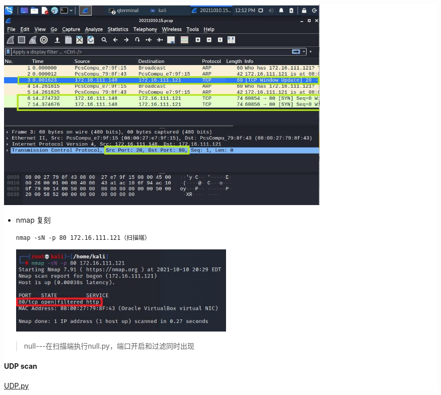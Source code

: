   <img src="img\端口过滤null抓包结果.jpg" alt="端口过滤null抓包结果" style="zoom: 67%;" />

- nmap 复刻

  ```
  nmap -sN -p 80 172.16.111.121（扫描端）
  ```

  <img src="img\端口过滤nmap null.jpg" alt="端口过滤nmap null" style="zoom:80%;" />

> null---在扫描端执行null.py，端口开启和过滤同时出现

#### UDP scan

 [UDP.py](code\UDP.py) 
